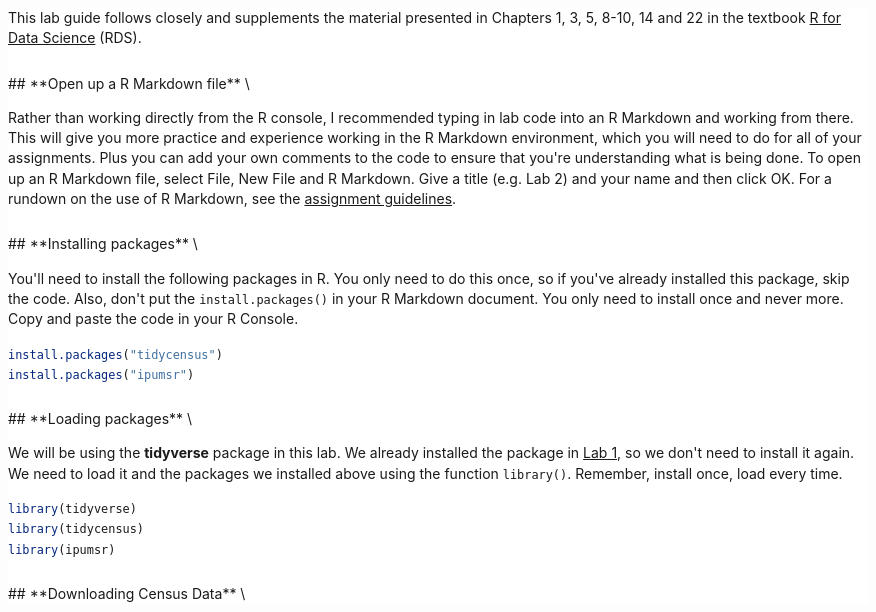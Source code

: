This lab guide follows closely and supplements the material presented in Chapters 1, 3, 5, 8-10, 14 and 22 in the textbook [R for Data Science](http://r4ds.had.co.nz/index.html) (RDS).


<div style="margin-bottom:25px;">
</div>
## **Open up a R Markdown file**
\

Rather than working directly from the R console, I recommended typing in lab code into an R Markdown and working from there.  This will give you more practice and experience working in the R Markdown environment, which you will need to do for all of your assignments.  Plus you can add your own comments to the code to ensure that you're understanding what is being done. To open up an R Markdown file, select File, New File and R Markdown. Give a title (e.g. Lab 2) and your name and then click OK. For a rundown on the use of R Markdown, see the [assignment guidelines](https://crd230.github.io/hw_guidelines.html).


<div style="margin-bottom:25px;">
</div>
## **Installing packages**
\

You'll need to install the following packages in R.  You only need to do this once, so if you've already installed this package, skip the code.  Also, don't put the `install.packages()` in your R Markdown document. You only need to install once and never more. Copy and paste the code in your R Console.


```r
install.packages("tidycensus")
install.packages("ipumsr")
```


<div style="margin-bottom:25px;">
</div>
## **Loading packages**
\

We will be using the **tidyverse** package in this lab. We already installed the package in [Lab 1](https://crd230.github.io/lab1.html), so we don't need to install it again.  We need to load it and the packages we installed above using the function `library()`. Remember, install once, load every time.


```r
library(tidyverse)
library(tidycensus)
library(ipumsr)
```



<div style="margin-bottom:25px;">
</div>
## **Downloading Census Data**
\
